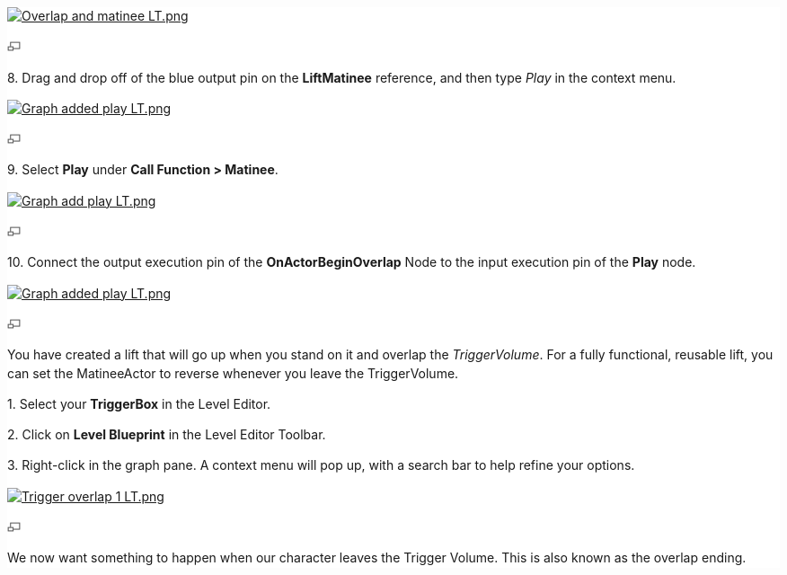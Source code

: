 
[![Overlap and matinee LT.png](https://d26ilriwvtzlb.cloudfront.net/f/f6/Overlap_and_matinee_LT.png)](/File:Overlap_and_matinee_LT.png)

[![](/skins/common/images/magnify-clip.png)](/File:Overlap_and_matinee_LT.png "Enlarge")

  

8\. Drag and drop off of the blue output pin on the **LiftMatinee** reference, and then type _Play_ in the context menu.

[![Graph added play LT.png](https://d26ilriwvtzlb.cloudfront.net/f/fe/Graph_added_play_LT.png)](/File:Graph_added_play_LT.png)

[![](/skins/common/images/magnify-clip.png)](/File:Graph_added_play_LT.png "Enlarge")

  

9\. Select **Play** under **Call Function > Matinee**.

[![Graph add play LT.png](https://d26ilriwvtzlb.cloudfront.net/0/0c/Graph_add_play_LT.png)](/File:Graph_add_play_LT.png)

[![](/skins/common/images/magnify-clip.png)](/File:Graph_add_play_LT.png "Enlarge")

  

10\. Connect the output execution pin of the **OnActorBeginOverlap** Node to the input execution pin of the **Play** node.

[![Graph added play LT.png](https://d26ilriwvtzlb.cloudfront.net/f/fe/Graph_added_play_LT.png)](/File:Graph_added_play_LT.png)

[![](/skins/common/images/magnify-clip.png)](/File:Graph_added_play_LT.png "Enlarge")

  
You have created a lift that will go up when you stand on it and overlap the _TriggerVolume_. For a fully functional, reusable lift, you can set the MatineeActor to reverse whenever you leave the TriggerVolume.

1\. Select your **TriggerBox** in the Level Editor.

2\. Click on **Level Blueprint** in the Level Editor Toolbar.

3\. Right-click in the graph pane. A context menu will pop up, with a search bar to help refine your options.

[![Trigger overlap 1 LT.png](https://d26ilriwvtzlb.cloudfront.net/3/3e/Trigger_overlap_1_LT.png)](/File:Trigger_overlap_1_LT.png)

[![](/skins/common/images/magnify-clip.png)](/File:Trigger_overlap_1_LT.png "Enlarge")

  
We now want something to happen when our character leaves the Trigger Volume. This is also known as the overlap ending.
